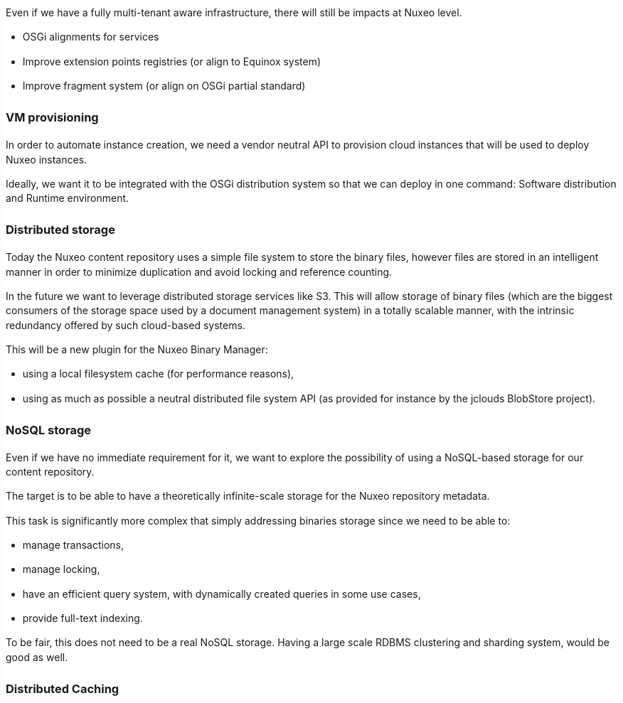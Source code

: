 Even if we have a fully multi-tenant aware infrastructure, there will still be impacts at Nuxeo level.

- OSGi alignments for services

- Improve extension points registries (or align to Equinox system)

- Improve fragment system (or align on OSGi partial standard)

### VM provisioning

In order to automate instance creation, we need a vendor neutral API to provision cloud instances that will be used to deploy Nuxeo instances.

Ideally, we want it to be integrated with the OSGi distribution system so that we can deploy in one command: Software distribution and Runtime environment.

### Distributed storage

Today the Nuxeo content repository uses a simple file system to store the binary files, however files are stored in an intelligent manner in order to minimize duplication and avoid locking and reference counting.

In the future we want to leverage distributed storage services like S3. This will allow storage of binary files (which are the biggest consumers of the storage space used by a document management system) in a totally scalable manner, with the intrinsic redundancy offered by such cloud-based systems.

This will be a new plugin for the Nuxeo Binary Manager:

- using a local filesystem cache (for performance reasons),

- using as much as possible a neutral distributed file system API (as provided for instance by the jclouds BlobStore project).

### NoSQL storage

Even if we have no immediate requirement for it, we want to explore the possibility of using a NoSQL-based storage for our content repository.

The target is to be able to have a theoretically infinite-scale storage for the Nuxeo repository metadata.

This task is significantly more complex that simply addressing binaries storage since we need to be able to:

- manage transactions,

- manage locking,

- have an efficient query system, with dynamically created queries in
some use cases,

- provide full-text indexing.

To be fair, this does not need to be a real NoSQL storage. Having a large scale RDBMS clustering and sharding system, would be good as well.

### Distributed Caching
